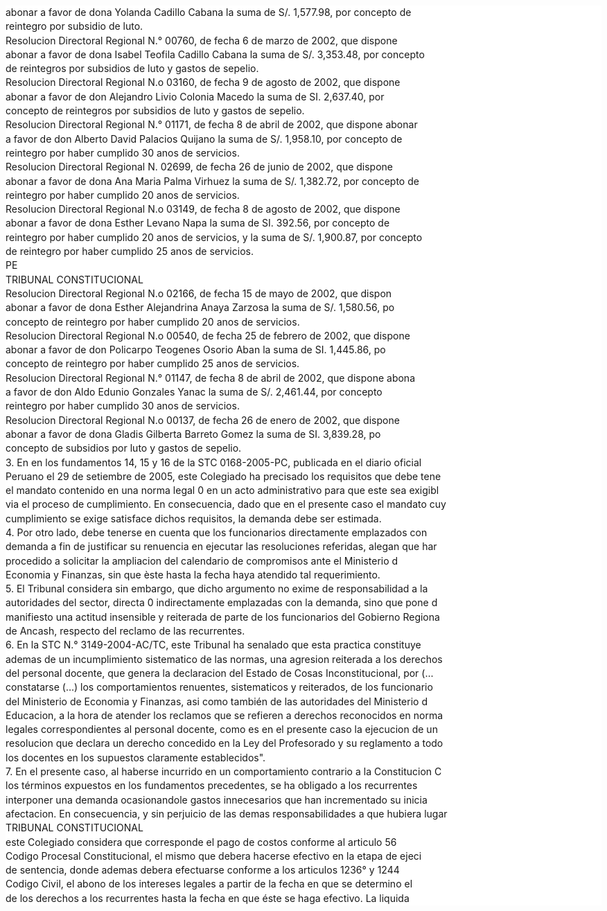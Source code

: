 abonar a favor de dona Yolanda Cadillo Cabana la suma de S/. 1,577.98, por concepto de  
reintegro por subsidio de luto.  
Resolucion Directoral Regional N.° 00760, de fecha 6 de marzo de 2002, que dispone  
abonar a favor de dona Isabel Teofila Cadillo Cabana la suma de S/. 3,353.48, por concepto  
de reintegros por subsidios de luto y gastos de sepelio.  
Resolucion Directoral Regional N.o 03160, de fecha 9 de agosto de 2002, que dispone  
abonar a favor de don Alejandro Livio Colonia Macedo la suma de SI. 2,637.40, por  
concepto de reintegros por subsidios de luto y gastos de sepelio.  
Resolucion Directoral Regional N.° 01171, de fecha 8 de abril de 2002, que dispone abonar  
a favor de don Alberto David Palacios Quijano la suma de S/. 1,958.10, por concepto de  
reintegro por haber cumplido 30 anos de servicios.  
Resolucion Directoral Regional N. 02699, de fecha 26 de junio de 2002, que dispone  
abonar a favor de dona Ana Maria Palma Virhuez la suma de S/. 1,382.72, por concepto de  
reintegro por haber cumplido 20 anos de servicios.  
Resolucion Directoral Regional N.o 03149, de fecha 8 de agosto de 2002, que dispone  
abonar a favor de dona Esther Levano Napa la suma de SI. 392.56, por concepto de  
reintegro por haber cumplido 20 anos de servicios, y la suma de S/. 1,900.87, por concepto  
de reintegro por haber cumplido 25 anos de servicios.  
PE  
TRIBUNAL CONSTITUCIONAL  
Resolucion Directoral Regional N.o 02166, de fecha 15 de mayo de 2002, que dispon  
abonar a favor de dona Esther Alejandrina Anaya Zarzosa la suma de S/. 1,580.56, po  
concepto de reintegro por haber cumplido 20 anos de servicios.  
Resolucion Directoral Regional N.o 00540, de fecha 25 de febrero de 2002, que dispone  
abonar a favor de don Policarpo Teogenes Osorio Aban la suma de SI. 1,445.86, po  
concepto de reintegro por haber cumplido 25 anos de servicios.  
Resolucion Directoral Regional N.° 01147, de fecha 8 de abril de 2002, que dispone abona  
a favor de don Aldo Edunio Gonzales Yanac la suma de S/. 2,461.44, por concepto  
reintegro por haber cumplido 30 anos de servicios.  
Resolucion Directoral Regional N.o 00137, de fecha 26 de enero de 2002, que dispone  
abonar a favor de dona Gladis Gilberta Barreto Gomez la suma de SI. 3,839.28, po  
concepto de subsidios por luto y gastos de sepelio.  
3. En en los fundamentos 14, 15 y 16 de la STC 0168-2005-PC, publicada en el diario oficial  
Peruano el 29 de setiembre de 2005, este Colegiado ha precisado los requisitos que debe tene  
el mandato contenido en una norma legal 0 en un acto administrativo para que este sea exigibl  
via el proceso de cumplimiento. En consecuencia, dado que en el presente caso el mandato cuy  
cumplimiento se exige satisface dichos requisitos, la demanda debe ser estimada.  
4. Por otro lado, debe tenerse en cuenta que los funcionarios directamente emplazados con  
demanda a fin de justificar su renuencia en ejecutar las resoluciones referidas, alegan que har  
procedido a solicitar la ampliacion del calendario de compromisos ante el Ministerio d  
Economia y Finanzas, sin que èste hasta la fecha haya atendido tal requerimiento.  
5. El Tribunal considera sin embargo, que dicho argumento no exime de responsabilidad a la  
autoridades del sector, directa 0 indirectamente emplazadas con la demanda, sino que pone d  
manifiesto una actitud insensible y reiterada de parte de los funcionarios del Gobierno Regiona  
de Ancash, respecto del reclamo de las recurrentes.  
6. En la STC N.° 3149-2004-AC/TC, este Tribunal ha senalado que esta practica constituye  
ademas de un incumplimiento sistematico de las normas, una agresion reiterada a los derechos  
del personal docente, que genera la declaracion del Estado de Cosas Inconstitucional, por (...  
constatarse (...) los comportamientos renuentes, sistematicos y reiterados, de los funcionario  
del Ministerio de Economia y Finanzas, asi como también de las autoridades del Ministerio d  
Educacion, a la hora de atender los reclamos que se refieren a derechos reconocidos en norma  
legales correspondientes al personal docente, como es en el presente caso la ejecucion de un  
resolucion que declara un derecho concedido en la Ley del Profesorado y su reglamento a todo  
los docentes en los supuestos claramente establecidos".  
7. En el presente caso, al haberse incurrido en un comportamiento contrario a la Constitucion C  
los términos expuestos en los fundamentos precedentes, se ha obligado a los recurrentes  
interponer una demanda ocasionandole gastos innecesarios que han incrementado su inicia  
afectacion. En consecuencia, y sin perjuicio de las demas responsabilidades a que hubiera lugar  
TRIBUNAL CONSTITUCIONAL  
este Colegiado considera que corresponde el pago de costos conforme al articulo 56  
Codigo Procesal Constitucional, el mismo que debera hacerse efectivo en la etapa de ejeci  
de sentencia, donde ademas debera efectuarse conforme a los articulos 1236° y 1244  
Codigo Civil, el abono de los intereses legales a partir de la fecha en que se determino el  
de los derechos a los recurrentes hasta la fecha en que éste se haga efectivo. La liquida  